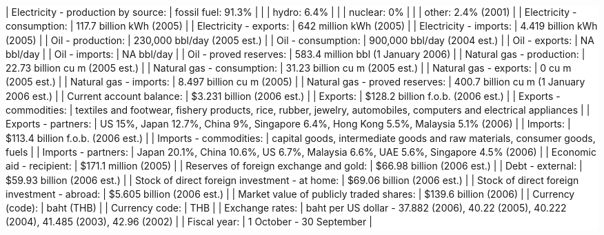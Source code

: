 | Electricity - production by source: | fossil fuel: 91.3% |
| | hydro: 6.4% |
| | nuclear: 0% |
| | other: 2.4% (2001) |
| Electricity - consumption: | 117.7 billion kWh (2005) |
| Electricity - exports: | 642 million kWh (2005) |
| Electricity - imports: | 4.419 billion kWh (2005) |
| Oil - production: | 230,000 bbl/day (2005 est.) |
| Oil - consumption: | 900,000 bbl/day (2004 est.) |
| Oil - exports: | NA bbl/day |
| Oil - imports: | NA bbl/day |
| Oil - proved reserves: | 583.4 million bbl (1 January 2006) |
| Natural gas - production: | 22.73 billion cu m (2005 est.) |
| Natural gas - consumption: | 31.23 billion cu m (2005 est.) |
| Natural gas - exports: | 0 cu m (2005 est.) |
| Natural gas - imports: | 8.497 billion cu m (2005) |
| Natural gas - proved reserves: | 400.7 billion cu m (1 January 2006 est.) |
| Current account balance: | $3.231 billion (2006 est.) |
| Exports: | $128.2 billion f.o.b. (2006 est.) |
| Exports - commodities: | textiles and footwear, fishery products, rice, rubber, jewelry, automobiles, computers and electrical appliances |
| Exports - partners: | US 15%, Japan 12.7%, China 9%, Singapore 6.4%, Hong Kong 5.5%, Malaysia 5.1% (2006) |
| Imports: | $113.4 billion f.o.b. (2006 est.) |
| Imports - commodities: | capital goods, intermediate goods and raw materials, consumer goods, fuels |
| Imports - partners: | Japan 20.1%, China 10.6%, US 6.7%, Malaysia 6.6%, UAE 5.6%, Singapore 4.5% (2006) |
| Economic aid - recipient: | $171.1 million (2005) |
| Reserves of foreign exchange and gold: | $66.98 billion (2006 est.) |
| Debt - external: | $59.93 billion (2006 est.) |
| Stock of direct foreign investment - at home: | $69.06 billion (2006 est.) |
| Stock of direct foreign investment - abroad: | $5.605 billion (2006 est.) |
| Market value of publicly traded shares: | $139.6 billion (2006) |
| Currency (code): | baht (THB) |
| Currency code: | THB |
| Exchange rates: | baht per US dollar - 37.882 (2006), 40.22 (2005), 40.222 (2004), 41.485 (2003), 42.96 (2002) |
| Fiscal year: | 1 October - 30 September |
